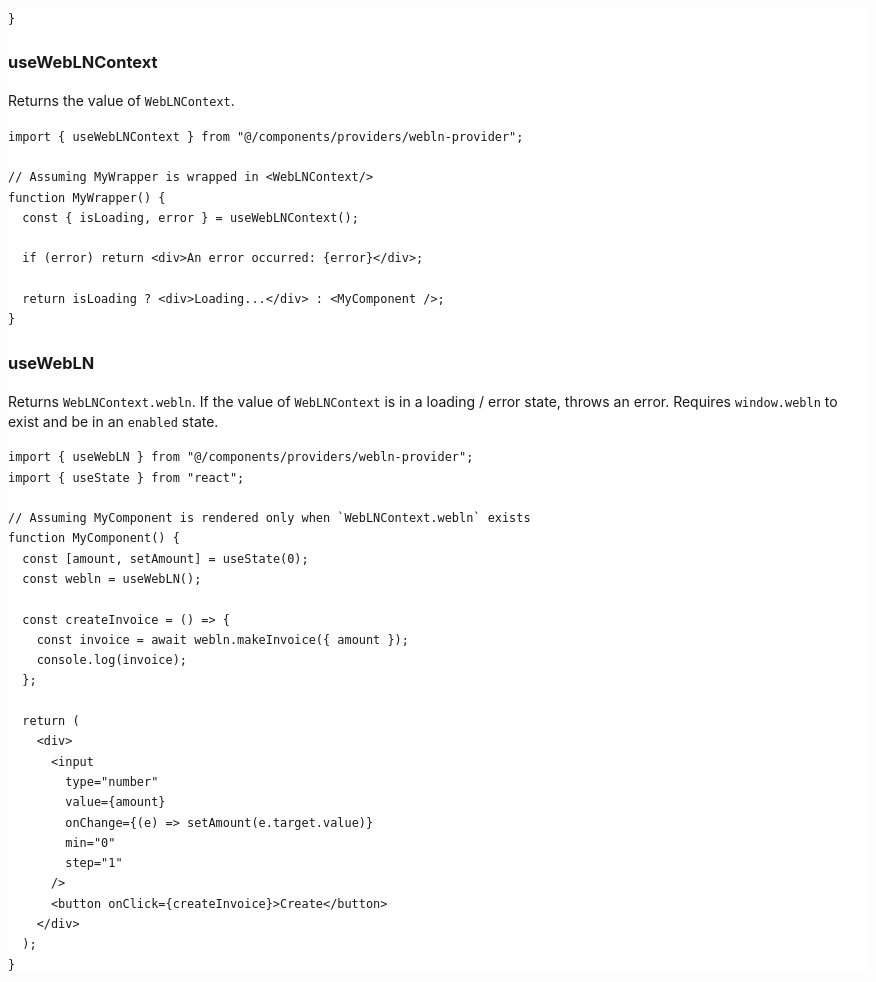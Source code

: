 ```tsx
}
```

### useWebLNContext

Returns the value of `WebLNContext`.

```tsx
import { useWebLNContext } from "@/components/providers/webln-provider";

// Assuming MyWrapper is wrapped in <WebLNContext/>
function MyWrapper() {
  const { isLoading, error } = useWebLNContext();

  if (error) return <div>An error occurred: {error}</div>;

  return isLoading ? <div>Loading...</div> : <MyComponent />;
}
```

### useWebLN

Returns `WebLNContext.webln`. If the value of `WebLNContext` is in a loading / error state, throws an error. Requires `window.webln` to exist and be in an `enabled` state.

```tsx
import { useWebLN } from "@/components/providers/webln-provider";
import { useState } from "react";

// Assuming MyComponent is rendered only when `WebLNContext.webln` exists
function MyComponent() {
  const [amount, setAmount] = useState(0);
  const webln = useWebLN();

  const createInvoice = () => {
    const invoice = await webln.makeInvoice({ amount });
    console.log(invoice);
  };

  return (
    <div>
      <input
        type="number"
        value={amount}
        onChange={(e) => setAmount(e.target.value)}
        min="0"
        step="1"
      />
      <button onClick={createInvoice}>Create</button>
    </div>
  );
}
```

